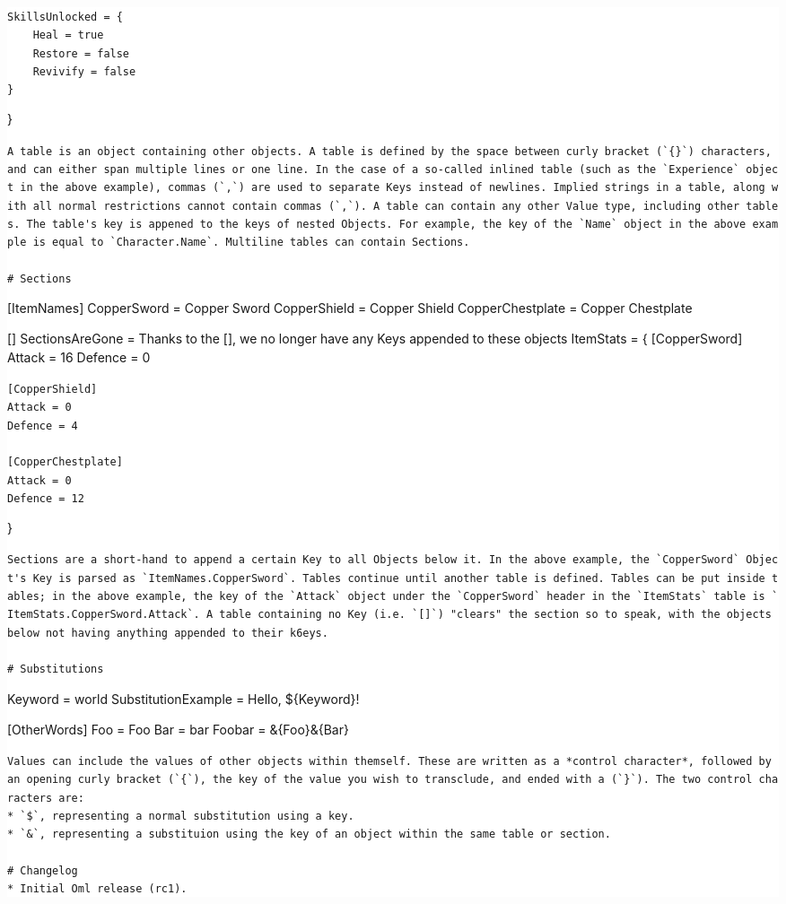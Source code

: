     SkillsUnlocked = {
        Heal = true
        Restore = false
        Revivify = false
    }
}
```
A table is an object containing other objects. A table is defined by the space between curly bracket (`{}`) characters, and can either span multiple lines or one line. In the case of a so-called inlined table (such as the `Experience` object in the above example), commas (`,`) are used to separate Keys instead of newlines. Implied strings in a table, along with all normal restrictions cannot contain commas (`,`). A table can contain any other Value type, including other tables. The table's key is appened to the keys of nested Objects. For example, the key of the `Name` object in the above example is equal to `Character.Name`. Multiline tables can contain Sections.

# Sections
```
[ItemNames]
CopperSword = Copper Sword
CopperShield = Copper Shield
CopperChestplate = Copper Chestplate

[]
SectionsAreGone = Thanks to the [], we no longer have any Keys appended to these objects
ItemStats = {
    [CopperSword]
    Attack = 16
    Defence = 0

    [CopperShield]
    Attack = 0
    Defence = 4

    [CopperChestplate]
    Attack = 0
    Defence = 12
}
```
Sections are a short-hand to append a certain Key to all Objects below it. In the above example, the `CopperSword` Object's Key is parsed as `ItemNames.CopperSword`. Tables continue until another table is defined. Tables can be put inside tables; in the above example, the key of the `Attack` object under the `CopperSword` header in the `ItemStats` table is `ItemStats.CopperSword.Attack`. A table containing no Key (i.e. `[]`) "clears" the section so to speak, with the objects below not having anything appended to their k6eys.

# Substitutions
```
Keyword = world
SubstitutionExample = Hello, ${Keyword}!

[OtherWords]
Foo = Foo
Bar = bar
Foobar = &{Foo}&{Bar}
```
Values can include the values of other objects within themself. These are written as a *control character*, followed by an opening curly bracket (`{`), the key of the value you wish to transclude, and ended with a (`}`). The two control characters are:
* `$`, representing a normal substitution using a key.
* `&`, representing a substituion using the key of an object within the same table or section.

# Changelog
* Initial Oml release (rc1).